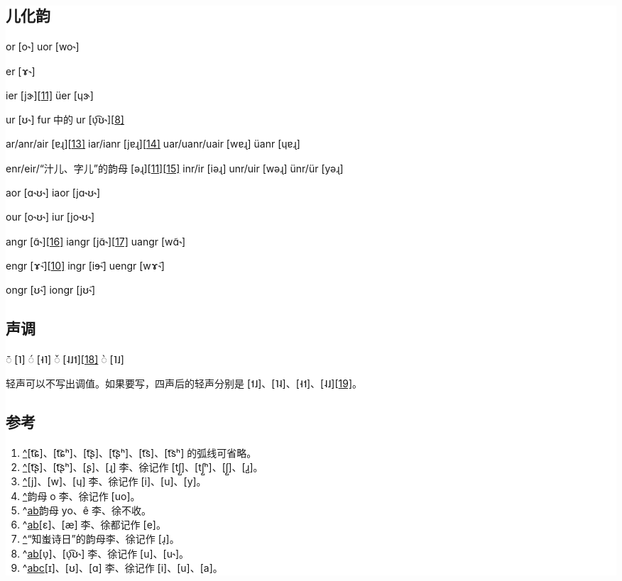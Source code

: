 ## 儿化韵

or [o˞]
uor [wo˞]

er [ɤ˞]

ier [jɝ][[11\]](https://zhuanlan.zhihu.com/p/99512131#ref_11)
üer [ɥɝ]

ur [ʊ˞]
fur 中的 ur [ʋ̩͡ʊ˞][[8\]](https://zhuanlan.zhihu.com/p/99512131#ref_8)

ar/anr/air [ɐɻ][[13\]](https://zhuanlan.zhihu.com/p/99512131#ref_13)
iar/ianr [jɐɻ][[14\]](https://zhuanlan.zhihu.com/p/99512131#ref_14)
uar/uanr/uair [wɐɻ]
üanr [ɥɐɻ]

enr/eir/“汁儿、字儿”的韵母 [əɻ][[11\]](https://zhuanlan.zhihu.com/p/99512131#ref_11)[[15\]](https://zhuanlan.zhihu.com/p/99512131#ref_15)
inr/ir [iəɻ]
unr/uir [wəɻ]
ünr/ür [yəɻ]

aor [ɑ˞ʊ˞]
iaor [jɑ˞ʊ˞]

our [o˞ʊ˞]
iur [jo˞ʊ˞]

angr [ɑ̃˞][[16\]](https://zhuanlan.zhihu.com/p/99512131#ref_16)
iangr [jɑ̃˞][[17\]](https://zhuanlan.zhihu.com/p/99512131#ref_17)
uangr [wɑ̃˞]

engr [ɤ̃˞][[10\]](https://zhuanlan.zhihu.com/p/99512131#ref_10)
ingr [iɘ̃˞]
uengr [wɤ̃˞]

ongr [ʊ̃˞]
iongr [jʊ̃˞]

## 声调

◌̄ [˥]
◌́ [˧˥]
◌̌ [˨˩˦][[18\]](https://zhuanlan.zhihu.com/p/99512131#ref_18)
◌̀ [˥˩]

轻声可以不写出调值。如果要写，四声后的轻声分别是 [˦˩]、[˥˨]、[˧˦]、[˨˩][[19\]](https://zhuanlan.zhihu.com/p/99512131#ref_19)。

## 参考

1. [^](https://zhuanlan.zhihu.com/p/99512131#ref_1_0)[t͡ɕ]、[t͡ɕʰ]、[t͡ʂ]、[t͡ʂʰ]、[t͡s]、[t͡sʰ] 的弧线可省略。
2. [^](https://zhuanlan.zhihu.com/p/99512131#ref_2_0)[t͡ʂ]、[t͡ʂʰ]、[ʂ]、[ɻ] 李、徐记作 [tʃ̺]、[tʃ̺ʰ]、[ʃ̺]、[ɹ̺]。
3. [^](https://zhuanlan.zhihu.com/p/99512131#ref_3_0)[j]、[w]、[ɥ] 李、徐记作 [i]、[u]、[y]。
4. [^](https://zhuanlan.zhihu.com/p/99512131#ref_4_0)韵母 o 李、徐记作 [uo]。
5. ^[a](https://zhuanlan.zhihu.com/p/99512131#ref_5_0)[b](https://zhuanlan.zhihu.com/p/99512131#ref_5_1)韵母 yo、ê 李、徐不收。
6. ^[a](https://zhuanlan.zhihu.com/p/99512131#ref_6_0)[b](https://zhuanlan.zhihu.com/p/99512131#ref_6_1)[ɛ]、[æ] 李、徐都记作 [e]。
7. [^](https://zhuanlan.zhihu.com/p/99512131#ref_7_0)“知蚩诗日”的韵母李、徐记作 [ɹ̩]。
8. ^[a](https://zhuanlan.zhihu.com/p/99512131#ref_8_0)[b](https://zhuanlan.zhihu.com/p/99512131#ref_8_1)[ʋ̩]、[ʋ̩͡ʊ˞] 李、徐记作 [u]、[u˞]。
9. ^[a](https://zhuanlan.zhihu.com/p/99512131#ref_9_0)[b](https://zhuanlan.zhihu.com/p/99512131#ref_9_1)[c](https://zhuanlan.zhihu.com/p/99512131#ref_9_2)[ɪ]、[ʊ]、[ɑ] 李、徐记作 [i]、[u]、[a]。
